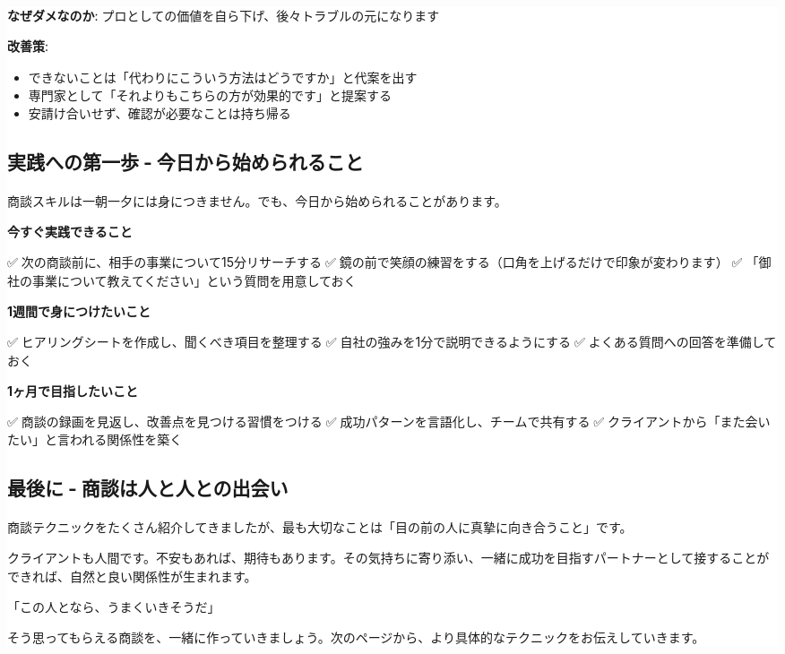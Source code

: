 **なぜダメなのか**: プロとしての価値を自ら下げ、後々トラブルの元になります

**改善策**:
- できないことは「代わりにこういう方法はどうですか」と代案を出す
- 専門家として「それよりもこちらの方が効果的です」と提案する
- 安請け合いせず、確認が必要なことは持ち帰る

## 実践への第一歩 - 今日から始められること

商談スキルは一朝一夕には身につきません。でも、今日から始められることがあります。

**今すぐ実践できること**

✅ 次の商談前に、相手の事業について15分リサーチする
✅ 鏡の前で笑顔の練習をする（口角を上げるだけで印象が変わります）
✅ 「御社の事業について教えてください」という質問を用意しておく

**1週間で身につけたいこと**

✅ ヒアリングシートを作成し、聞くべき項目を整理する
✅ 自社の強みを1分で説明できるようにする
✅ よくある質問への回答を準備しておく

**1ヶ月で目指したいこと**

✅ 商談の録画を見返し、改善点を見つける習慣をつける
✅ 成功パターンを言語化し、チームで共有する
✅ クライアントから「また会いたい」と言われる関係性を築く

## 最後に - 商談は人と人との出会い

商談テクニックをたくさん紹介してきましたが、最も大切なことは「目の前の人に真摯に向き合うこと」です。

クライアントも人間です。不安もあれば、期待もあります。その気持ちに寄り添い、一緒に成功を目指すパートナーとして接することができれば、自然と良い関係性が生まれます。

「この人となら、うまくいきそうだ」

そう思ってもらえる商談を、一緒に作っていきましょう。次のページから、より具体的なテクニックをお伝えしていきます。